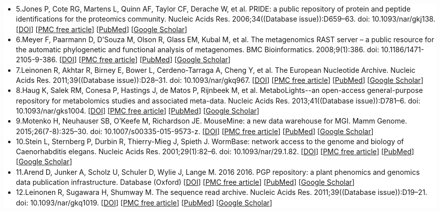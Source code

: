 * 5.Jones P, Cote RG, Martens L, Quinn AF, Taylor CF, Derache W, et al. PRIDE: a public repository of protein and peptide identifications for the proteomics community. Nucleic Acids Res. 2006;34((Database issue)):D659–63. doi: 10.1093/nar/gkj138. [[DOI](https://doi.org/10.1093/nar/gkj138)] [[PMC free article](/articles/PMC1347500/)] [[PubMed](https://pubmed.ncbi.nlm.nih.gov/16381953/)] [[Google Scholar](https://scholar.google.com/scholar_lookup?Jones%20P,%20Cote%20RG,%20Martens%20L,%20Quinn%20AF,%20Taylor%20CF,%20Derache%20W,%20et%20al.%20PRIDE:%20a%20public%20repository%20of%20protein%20and%20peptide%20identifications%20for%20the%20proteomics%20community.%20Nucleic%20Acids%20Res.%202006;34((Database%20issue)):D659%E2%80%9363.%20doi:%2010.1093/nar/gkj138.)]
* 6.Meyer F, Paarmann D, D’Souza M, Olson R, Glass EM, Kubal M, et al. The metagenomics RAST server – a public resource for the automatic phylogenetic and functional analysis of metagenomes. BMC Bioinformatics. 2008;9(1):386. doi: 10.1186/1471-2105-9-386. [[DOI](https://doi.org/10.1186/1471-2105-9-386)] [[PMC free article](/articles/PMC2563014/)] [[PubMed](https://pubmed.ncbi.nlm.nih.gov/18803844/)] [[Google Scholar](https://scholar.google.com/scholar_lookup?Meyer%20F,%20Paarmann%20D,%20D%E2%80%99Souza%20M,%20Olson%20R,%20Glass%20EM,%20Kubal%20M,%20et%20al.%20The%20metagenomics%20RAST%20server%20%E2%80%93%20a%20public%20resource%20for%20the%20automatic%20phylogenetic%20and%20functional%20analysis%20of%20metagenomes.%20BMC%20Bioinformatics.%202008;9(1):386.%20doi:%2010.1186/1471-2105-9-386.)]
* 7.Leinonen R, Akhtar R, Birney E, Bower L, Cerdeno-Tarraga A, Cheng Y, et al. The European Nucleotide Archive. Nucleic Acids Res. 2011;39((Database issue)):D28–31. doi: 10.1093/nar/gkq967. [[DOI](https://doi.org/10.1093/nar/gkq967)] [[PMC free article](/articles/PMC3013801/)] [[PubMed](https://pubmed.ncbi.nlm.nih.gov/20972220/)] [[Google Scholar](https://scholar.google.com/scholar_lookup?Leinonen%20R,%20Akhtar%20R,%20Birney%20E,%20Bower%20L,%20Cerdeno-Tarraga%20A,%20Cheng%20Y,%20et%20al.%20The%20European%20Nucleotide%20Archive.%20Nucleic%20Acids%20Res.%202011;39((Database%20issue)):D28%E2%80%9331.%20doi:%2010.1093/nar/gkq967.)]
* 8.Haug K, Salek RM, Conesa P, Hastings J, de Matos P, Rijnbeek M, et al. MetaboLights--an open-access general-purpose repository for metabolomics studies and associated meta-data. Nucleic Acids Res. 2013;41((Database issue)):D781–6. doi: 10.1093/nar/gks1004. [[DOI](https://doi.org/10.1093/nar/gks1004)] [[PMC free article](/articles/PMC3531110/)] [[PubMed](https://pubmed.ncbi.nlm.nih.gov/23109552/)] [[Google Scholar](https://scholar.google.com/scholar_lookup?Haug%20K,%20Salek%20RM,%20Conesa%20P,%20Hastings%20J,%20de%20Matos%20P,%20Rijnbeek%20M,%20et%20al.%20MetaboLights--an%20open-access%20general-purpose%20repository%20for%20metabolomics%20studies%20and%20associated%20meta-data.%20Nucleic%20Acids%20Res.%202013;41((Database%20issue)):D781%E2%80%936.%20doi:%2010.1093/nar/gks1004.)]
* 9.Motenko H, Neuhauser SB, O’Keefe M, Richardson JE. MouseMine: a new data warehouse for MGI. Mamm Genome. 2015;26(7-8):325–30. doi: 10.1007/s00335-015-9573-z. [[DOI](https://doi.org/10.1007/s00335-015-9573-z)] [[PMC free article](/articles/PMC4534495/)] [[PubMed](https://pubmed.ncbi.nlm.nih.gov/26092688/)] [[Google Scholar](https://scholar.google.com/scholar_lookup?Motenko%20H,%20Neuhauser%20SB,%20O%E2%80%99Keefe%20M,%20Richardson%20JE.%20MouseMine:%20a%20new%20data%20warehouse%20for%20MGI.%20Mamm%20Genome.%202015;26(7-8):325%E2%80%9330.%20doi:%2010.1007/s00335-015-9573-z.)]
* 10.Stein L, Sternberg P, Durbin R, Thierry-Mieg J, Spieth J. WormBase: network access to the genome and biology of Caenorhabditis elegans. Nucleic Acids Res. 2001;29(1):82–6. doi: 10.1093/nar/29.1.82. [[DOI](https://doi.org/10.1093/nar/29.1.82)] [[PMC free article](/articles/PMC29781/)] [[PubMed](https://pubmed.ncbi.nlm.nih.gov/11125056/)] [[Google Scholar](https://scholar.google.com/scholar_lookup?Stein%20L,%20Sternberg%20P,%20Durbin%20R,%20Thierry-Mieg%20J,%20Spieth%20J.%20WormBase:%20network%20access%20to%20the%20genome%20and%20biology%20of%20Caenorhabditis%20elegans.%20Nucleic%20Acids%20Res.%202001;29(1):82%E2%80%936.%20doi:%2010.1093/nar/29.1.82.)]
* 11.Arend D, Junker A, Scholz U, Schuler D, Wylie J, Lange M. 2016 2016. PGP repository: a plant phenomics and genomics data publication infrastructure. Database (Oxford) [[DOI](https://doi.org/10.1093/database/baw033)] [[PMC free article](/articles/PMC4834206/)] [[PubMed](https://pubmed.ncbi.nlm.nih.gov/27087305/)] [[Google Scholar](https://scholar.google.com/scholar_lookup?Arend%20D,%20Junker%20A,%20Scholz%20U,%20Schuler%20D,%20Wylie%20J,%20Lange%20M.%202016%202016.%20PGP%20repository:%20a%20plant%20phenomics%20and%20genomics%20data%20publication%20infrastructure.%20Database%20(Oxford))]
* 12.Leinonen R, Sugawara H, Shumway M. The sequence read archive. Nucleic Acids Res. 2011;39((Database issue)):D19–21. doi: 10.1093/nar/gkq1019. [[DOI](https://doi.org/10.1093/nar/gkq1019)] [[PMC free article](/articles/PMC3013647/)] [[PubMed](https://pubmed.ncbi.nlm.nih.gov/21062823/)] [[Google Scholar](https://scholar.google.com/scholar_lookup?Leinonen%20R,%20Sugawara%20H,%20Shumway%20M.%20The%20sequence%20read%20archive.%20Nucleic%20Acids%20Res.%202011;39((Database%20issue)):D19%E2%80%9321.%20doi:%2010.1093/nar/gkq1019.)]